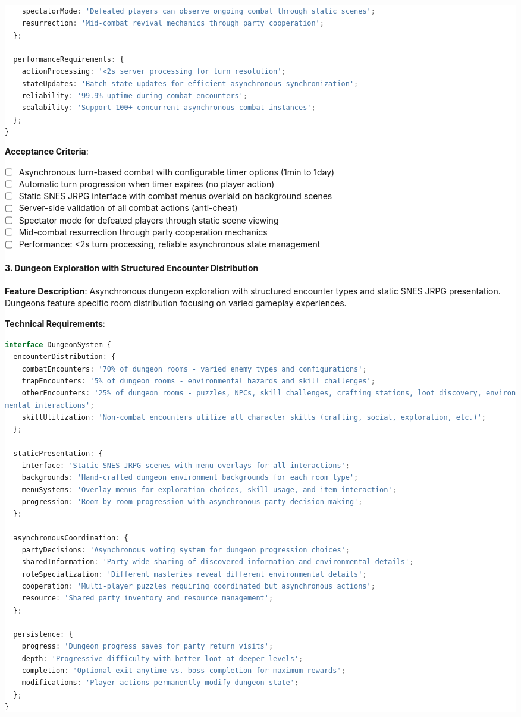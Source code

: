 ```typescript
    spectatorMode: 'Defeated players can observe ongoing combat through static scenes';
    resurrection: 'Mid-combat revival mechanics through party cooperation';
  };
  
  performanceRequirements: {
    actionProcessing: '<2s server processing for turn resolution';
    stateUpdates: 'Batch state updates for efficient asynchronous synchronization';
    reliability: '99.9% uptime during combat encounters';
    scalability: 'Support 100+ concurrent asynchronous combat instances';
  };
}
```

**Acceptance Criteria**:
- [ ] Asynchronous turn-based combat with configurable timer options (1min to 1day)
- [ ] Automatic turn progression when timer expires (no player action)
- [ ] Static SNES JRPG interface with combat menus overlaid on background scenes
- [ ] Server-side validation of all combat actions (anti-cheat)
- [ ] Spectator mode for defeated players through static scene viewing
- [ ] Mid-combat resurrection through party cooperation mechanics
- [ ] Performance: <2s turn processing, reliable asynchronous state management

#### **3. Dungeon Exploration with Structured Encounter Distribution**

**Feature Description**: Asynchronous dungeon exploration with structured encounter types and static SNES JRPG presentation. Dungeons feature specific room distribution focusing on varied gameplay experiences.

**Technical Requirements**:
```typescript
interface DungeonSystem {
  encounterDistribution: {
    combatEncounters: '70% of dungeon rooms - varied enemy types and configurations';
    trapEncounters: '5% of dungeon rooms - environmental hazards and skill challenges';
    otherEncounters: '25% of dungeon rooms - puzzles, NPCs, skill challenges, crafting stations, loot discovery, environmental interactions';
    skillUtilization: 'Non-combat encounters utilize all character skills (crafting, social, exploration, etc.)';
  };
  
  staticPresentation: {
    interface: 'Static SNES JRPG scenes with menu overlays for all interactions';
    backgrounds: 'Hand-crafted dungeon environment backgrounds for each room type';
    menuSystems: 'Overlay menus for exploration choices, skill usage, and item interaction';
    progression: 'Room-by-room progression with asynchronous party decision-making';
  };
  
  asynchronousCoordination: {
    partyDecisions: 'Asynchronous voting system for dungeon progression choices';
    sharedInformation: 'Party-wide sharing of discovered information and environmental details';
    roleSpecialization: 'Different masteries reveal different environmental details';
    cooperation: 'Multi-player puzzles requiring coordinated but asynchronous actions';
    resource: 'Shared party inventory and resource management';
  };
  
  persistence: {
    progress: 'Dungeon progress saves for party return visits';
    depth: 'Progressive difficulty with better loot at deeper levels';
    completion: 'Optional exit anytime vs. boss completion for maximum rewards';
    modifications: 'Player actions permanently modify dungeon state';
  };
}
```
